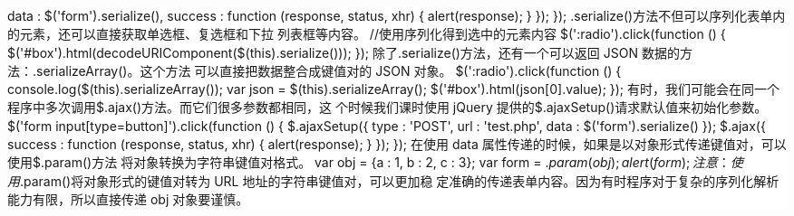 data : $('form').serialize(),
success : function (response, status, xhr) {
alert(response);
}
});
});
.serialize()方法不但可以序列化表单内的元素，还可以直接获取单选框、复选框和下拉
列表框等内容。
//使用序列化得到选中的元素内容
$(':radio').click(function () {
$('#box').html(decodeURIComponent($(this).serialize()));
});
除了.serialize()方法，还有一个可以返回 JSON 数据的方法：.serializeArray()。这个方法
可以直接把数据整合成键值对的 JSON 对象。
$(':radio').click(function () {
console.log($(this).serializeArray());
var json = $(this).serializeArray();
$('#box').html(json[0].value);
});
有时，我们可能会在同一个程序中多次调用$.ajax()方法。而它们很多参数都相同，这
个时候我们课时使用 jQuery 提供的$.ajaxSetup()请求默认值来初始化参数。
$('form input[type=button]').click(function () {
$.ajaxSetup({
type : 'POST',
url : 'test.php',
data : $('form').serialize()
});
$.ajax({
success : function (response, status, xhr) {
alert(response);
}
});
});
在使用 data 属性传递的时候，如果是以对象形式传递键值对，可以使用$.param()方法
将对象转换为字符串键值对格式。
var obj = {a : 1, b : 2, c : 3};
var form = $.param(obj);
alert(form);
注意：使用$.param()将对象形式的键值对转为 URL 地址的字符串键值对，可以更加稳
定准确的传递表单内容。因为有时程序对于复杂的序列化解析能力有限，所以直接传递 obj
对象要谨慎。
